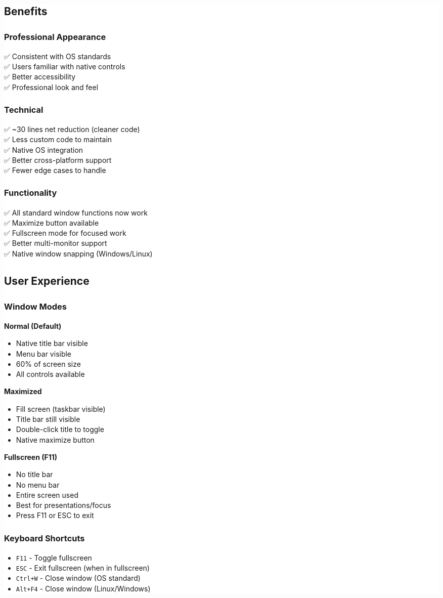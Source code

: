 ## Benefits

### Professional Appearance
✅ Consistent with OS standards  
✅ Users familiar with native controls  
✅ Better accessibility  
✅ Professional look and feel

### Technical
✅ ~30 lines net reduction (cleaner code)  
✅ Less custom code to maintain  
✅ Native OS integration  
✅ Better cross-platform support  
✅ Fewer edge cases to handle

### Functionality
✅ All standard window functions now work  
✅ Maximize button available  
✅ Fullscreen mode for focused work  
✅ Better multi-monitor support  
✅ Native window snapping (Windows/Linux)

## User Experience

### Window Modes

**Normal (Default)**
- Native title bar visible
- Menu bar visible
- 60% of screen size
- All controls available

**Maximized**
- Fill screen (taskbar visible)
- Title bar still visible
- Double-click title to toggle
- Native maximize button

**Fullscreen (F11)**
- No title bar
- No menu bar
- Entire screen used
- Best for presentations/focus
- Press F11 or ESC to exit

### Keyboard Shortcuts
- `F11` - Toggle fullscreen
- `ESC` - Exit fullscreen (when in fullscreen)
- `Ctrl+W` - Close window (OS standard)
- `Alt+F4` - Close window (Linux/Windows)
